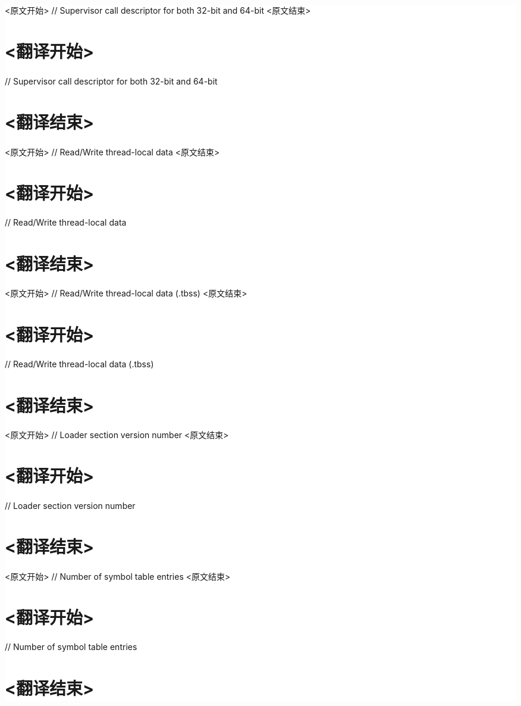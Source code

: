 
<原文开始>
// Supervisor call descriptor for both 32-bit and 64-bit
<原文结束>

# <翻译开始>
// Supervisor call descriptor for both 32-bit and 64-bit
# <翻译结束>


<原文开始>
// Read/Write thread-local data
<原文结束>

# <翻译开始>
// Read/Write thread-local data
# <翻译结束>


<原文开始>
// Read/Write thread-local data (.tbss)
<原文结束>

# <翻译开始>
// Read/Write thread-local data (.tbss)
# <翻译结束>


<原文开始>
// Loader section version number
<原文结束>

# <翻译开始>
// Loader section version number
# <翻译结束>


<原文开始>
// Number of symbol table entries
<原文结束>

# <翻译开始>
// Number of symbol table entries
# <翻译结束>
